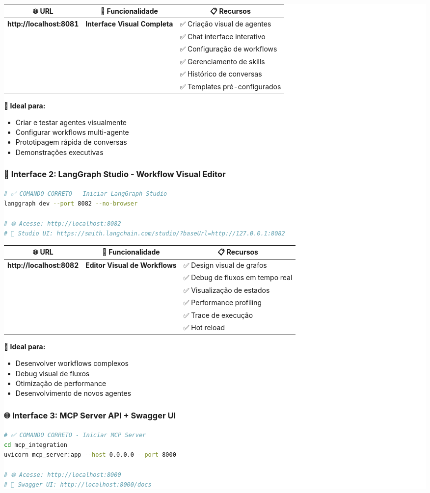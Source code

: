 | **🌐 URL** | **🎯 Funcionalidade** | **📋 Recursos** |
|------------|----------------------|-----------------|
| **http://localhost:8081** | **Interface Visual Completa** | ✅ Criação visual de agentes |
| | | ✅ Chat interface interativo |
| | | ✅ Configuração de workflows |
| | | ✅ Gerenciamento de skills |
| | | ✅ Histórico de conversas |
| | | ✅ Templates pré-configurados |

**🎯 Ideal para:**
- Criar e testar agentes visualmente
- Configurar workflows multi-agente
- Prototipagem rápida de conversas
- Demonstrações executivas

### 🔧 **Interface 2: LangGraph Studio - Workflow Visual Editor**
```bash
# ✅ COMANDO CORRETO - Iniciar LangGraph Studio
langgraph dev --port 8082 --no-browser

# 🌐 Acesse: http://localhost:8082
# 🎨 Studio UI: https://smith.langchain.com/studio/?baseUrl=http://127.0.0.1:8082
```

| **🌐 URL** | **🎯 Funcionalidade** | **📋 Recursos** |
|------------|----------------------|-----------------|
| **http://localhost:8082** | **Editor Visual de Workflows** | ✅ Design visual de grafos |
| | | ✅ Debug de fluxos em tempo real |
| | | ✅ Visualização de estados |
| | | ✅ Performance profiling |
| | | ✅ Trace de execução |
| | | ✅ Hot reload |

**🎯 Ideal para:**
- Desenvolver workflows complexos
- Debug visual de fluxos
- Otimização de performance
- Desenvolvimento de novos agentes

### 🌐 **Interface 3: MCP Server API + Swagger UI**
```bash
# ✅ COMANDO CORRETO - Iniciar MCP Server
cd mcp_integration
uvicorn mcp_server:app --host 0.0.0.0 --port 8000

# 🌐 Acesse: http://localhost:8000
# 📖 Swagger UI: http://localhost:8000/docs
```
